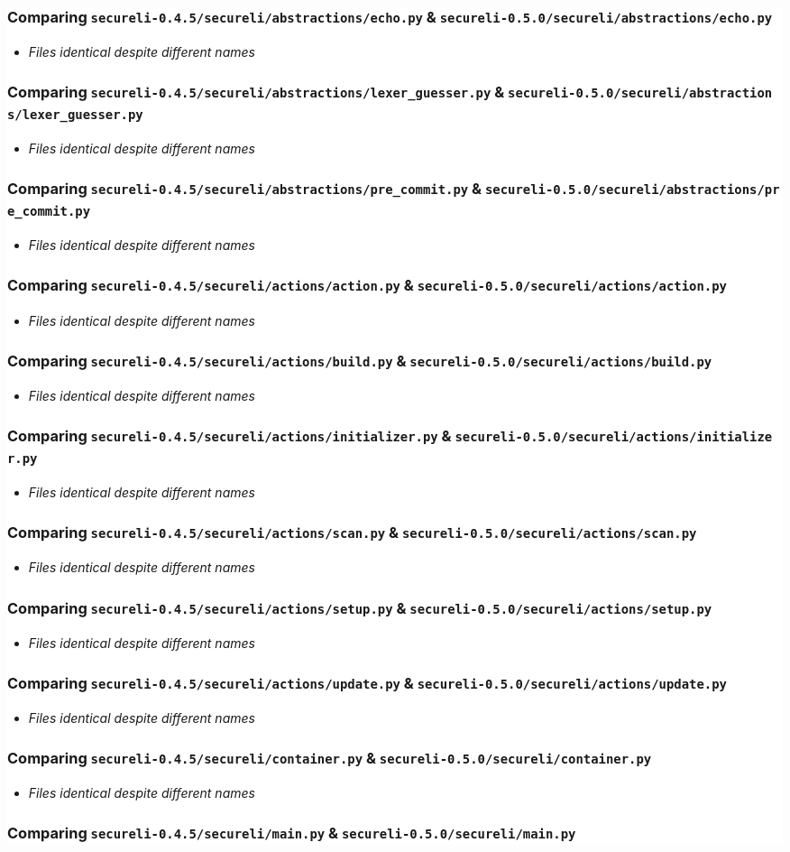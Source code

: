 ### Comparing `secureli-0.4.5/secureli/abstractions/echo.py` & `secureli-0.5.0/secureli/abstractions/echo.py`

 * *Files identical despite different names*

### Comparing `secureli-0.4.5/secureli/abstractions/lexer_guesser.py` & `secureli-0.5.0/secureli/abstractions/lexer_guesser.py`

 * *Files identical despite different names*

### Comparing `secureli-0.4.5/secureli/abstractions/pre_commit.py` & `secureli-0.5.0/secureli/abstractions/pre_commit.py`

 * *Files identical despite different names*

### Comparing `secureli-0.4.5/secureli/actions/action.py` & `secureli-0.5.0/secureli/actions/action.py`

 * *Files identical despite different names*

### Comparing `secureli-0.4.5/secureli/actions/build.py` & `secureli-0.5.0/secureli/actions/build.py`

 * *Files identical despite different names*

### Comparing `secureli-0.4.5/secureli/actions/initializer.py` & `secureli-0.5.0/secureli/actions/initializer.py`

 * *Files identical despite different names*

### Comparing `secureli-0.4.5/secureli/actions/scan.py` & `secureli-0.5.0/secureli/actions/scan.py`

 * *Files identical despite different names*

### Comparing `secureli-0.4.5/secureli/actions/setup.py` & `secureli-0.5.0/secureli/actions/setup.py`

 * *Files identical despite different names*

### Comparing `secureli-0.4.5/secureli/actions/update.py` & `secureli-0.5.0/secureli/actions/update.py`

 * *Files identical despite different names*

### Comparing `secureli-0.4.5/secureli/container.py` & `secureli-0.5.0/secureli/container.py`

 * *Files identical despite different names*

### Comparing `secureli-0.4.5/secureli/main.py` & `secureli-0.5.0/secureli/main.py`

